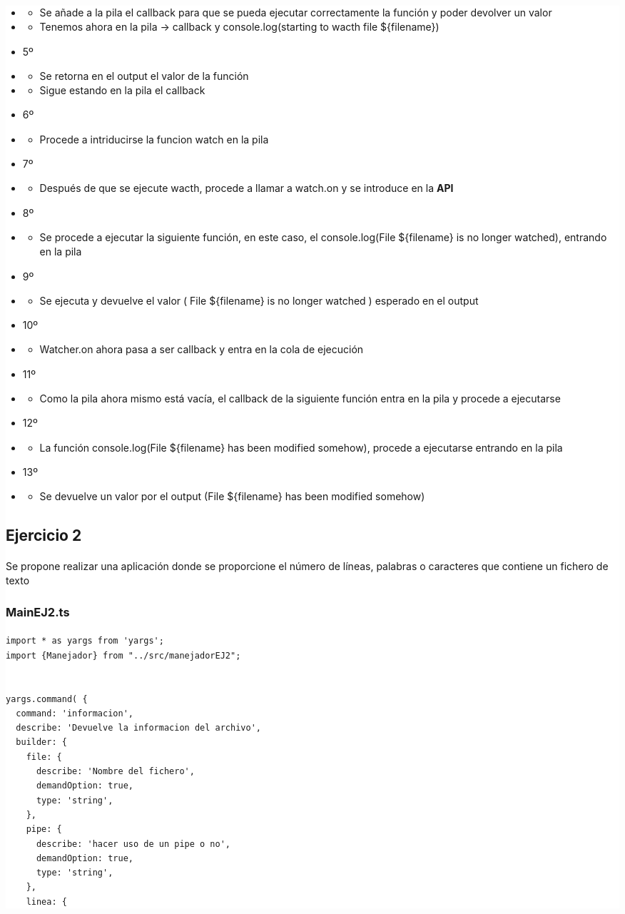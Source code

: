 * * Se añade a la pila el callback para que se pueda ejecutar correctamente la función y poder devolver un valor

* * Tenemos ahora en la pila -> callback y console.log(starting to wacth file ${filename})

* 5º

* * Se retorna en el output el valor de la función
* * Sigue estando en la pila el callback

* 6º 

* * Procede a intriducirse la funcion watch en la pila

* 7º

* * Después de que se ejecute wacth, procede a llamar a watch.on y se introduce en la **API**

* 8º

* * Se procede a ejecutar la siguiente función, en este caso, el console.log(File ${filename} is no longer watched), entrando en la pila

* 9º

* * Se ejecuta y devuelve el valor ( File ${filename} is no longer watched ) esperado en el output

* 10º

* * Watcher.on ahora pasa a ser callback y entra en la cola de ejecución

* 11º

* * Como la pila ahora mismo está vacía, el callback de la siguiente función entra en la pila y procede a ejecutarse

* 12º 

* * La función console.log(File ${filename} has been modified somehow), procede a ejecutarse entrando en la pila

* 13º

* * Se devuelve un valor por el output (File ${filename} has been modified somehow)


## Ejercicio 2

Se propone realizar una aplicación donde se proporcione el número de líneas, palabras o caracteres que contiene un fichero de texto

### MainEJ2.ts
``` 
import * as yargs from 'yargs';
import {Manejador} from "../src/manejadorEJ2";


yargs.command( {
  command: 'informacion',
  describe: 'Devuelve la informacion del archivo',
  builder: {
    file: {
      describe: 'Nombre del fichero',
      demandOption: true,
      type: 'string',
    },
    pipe: {
      describe: 'hacer uso de un pipe o no',
      demandOption: true,
      type: 'string',
    },
    linea: {
```